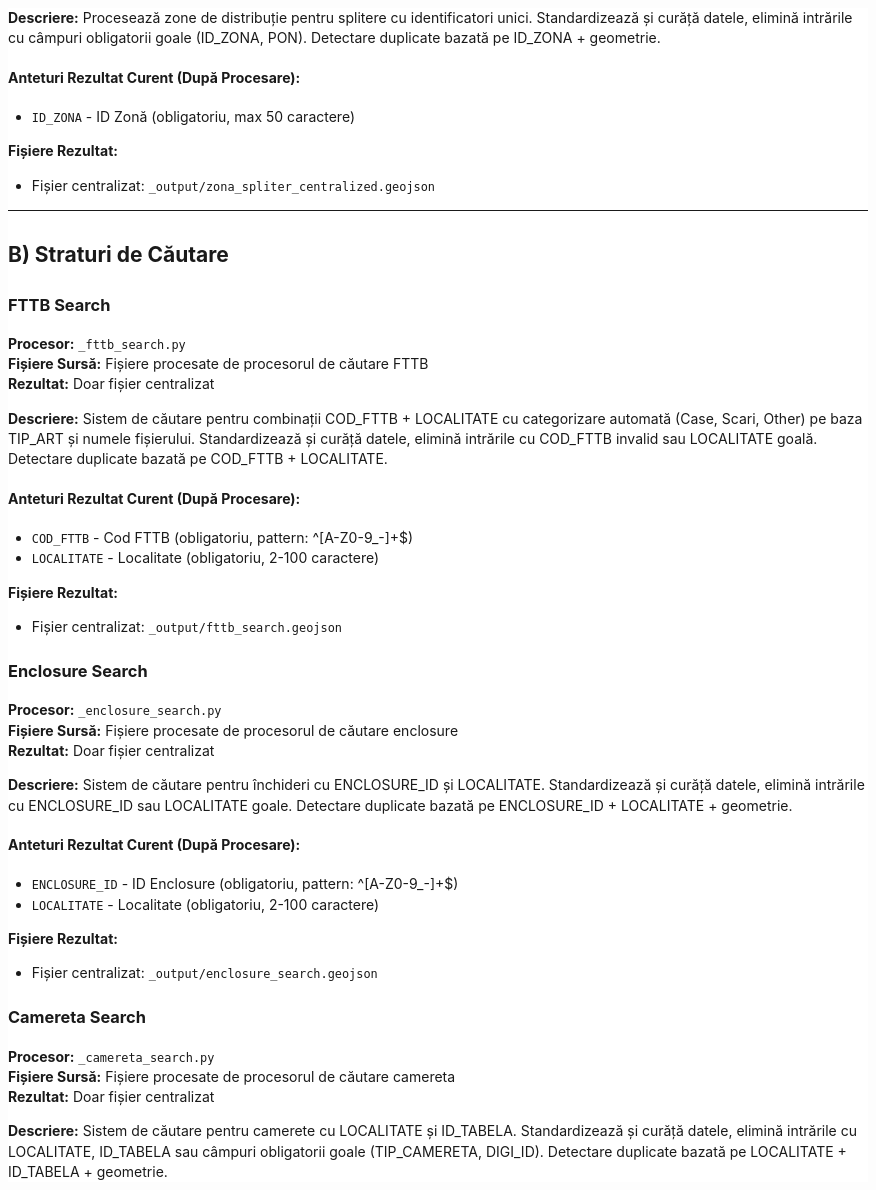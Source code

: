 **Descriere:** Procesează zone de distribuție pentru splitere cu identificatori unici. Standardizează și curăță datele, elimină intrările cu câmpuri obligatorii goale (ID_ZONA, PON). Detectare duplicate bazată pe ID_ZONA + geometrie.

#### **Anteturi Rezultat Curent (După Procesare):**
- `ID_ZONA` - ID Zonă (obligatoriu, max 50 caractere)

**Fișiere Rezultat:**
- Fișier centralizat: `_output/zona_spliter_centralized.geojson`

---

## B) Straturi de Căutare

### FTTB Search
**Procesor:** `_fttb_search.py`  
**Fișiere Sursă:** Fișiere procesate de procesorul de căutare FTTB  
**Rezultat:** Doar fișier centralizat

**Descriere:** Sistem de căutare pentru combinații COD_FTTB + LOCALITATE cu categorizare automată (Case, Scari, Other) pe baza TIP_ART și numele fișierului. Standardizează și curăță datele, elimină intrările cu COD_FTTB invalid sau LOCALITATE goală. Detectare duplicate bazată pe COD_FTTB + LOCALITATE.

#### **Anteturi Rezultat Curent (După Procesare):**
- `COD_FTTB` - Cod FTTB (obligatoriu, pattern: ^[A-Z0-9_-]+$)
- `LOCALITATE` - Localitate (obligatoriu, 2-100 caractere)

**Fișiere Rezultat:**
- Fișier centralizat: `_output/fttb_search.geojson`

### Enclosure Search
**Procesor:** `_enclosure_search.py`  
**Fișiere Sursă:** Fișiere procesate de procesorul de căutare enclosure  
**Rezultat:** Doar fișier centralizat

**Descriere:** Sistem de căutare pentru închideri cu ENCLOSURE_ID și LOCALITATE. Standardizează și curăță datele, elimină intrările cu ENCLOSURE_ID sau LOCALITATE goale. Detectare duplicate bazată pe ENCLOSURE_ID + LOCALITATE + geometrie.

#### **Anteturi Rezultat Curent (După Procesare):**
- `ENCLOSURE_ID` - ID Enclosure (obligatoriu, pattern: ^[A-Z0-9_-]+$)
- `LOCALITATE` - Localitate (obligatoriu, 2-100 caractere)

**Fișiere Rezultat:**
- Fișier centralizat: `_output/enclosure_search.geojson`

### Camereta Search
**Procesor:** `_camereta_search.py`  
**Fișiere Sursă:** Fișiere procesate de procesorul de căutare camereta  
**Rezultat:** Doar fișier centralizat

**Descriere:** Sistem de căutare pentru camerete cu LOCALITATE și ID_TABELA. Standardizează și curăță datele, elimină intrările cu LOCALITATE, ID_TABELA sau câmpuri obligatorii goale (TIP_CAMERETA, DIGI_ID). Detectare duplicate bazată pe LOCALITATE + ID_TABELA + geometrie.
